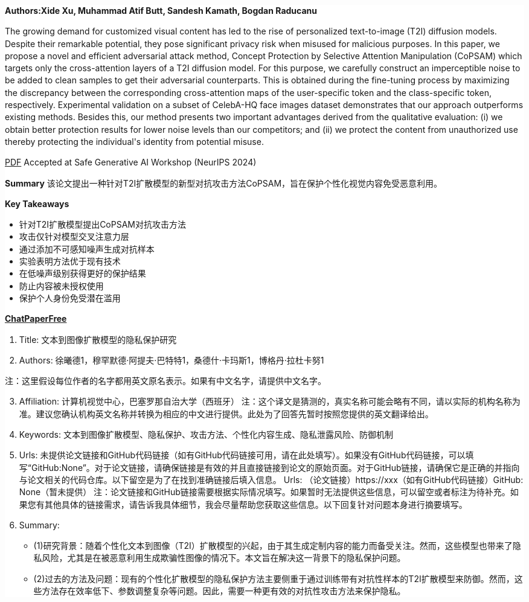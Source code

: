 **Authors:Xide Xu, Muhammad Atif Butt, Sandesh Kamath, Bogdan Raducanu**

The growing demand for customized visual content has led to the rise of personalized text-to-image (T2I) diffusion models. Despite their remarkable potential, they pose significant privacy risk when misused for malicious purposes. In this paper, we propose a novel and efficient adversarial attack method, Concept Protection by Selective Attention Manipulation (CoPSAM) which targets only the cross-attention layers of a T2I diffusion model. For this purpose, we carefully construct an imperceptible noise to be added to clean samples to get their adversarial counterparts. This is obtained during the fine-tuning process by maximizing the discrepancy between the corresponding cross-attention maps of the user-specific token and the class-specific token, respectively. Experimental validation on a subset of CelebA-HQ face images dataset demonstrates that our approach outperforms existing methods. Besides this, our method presents two important advantages derived from the qualitative evaluation: (i) we obtain better protection results for lower noise levels than our competitors; and (ii) we protect the content from unauthorized use thereby protecting the individual's identity from potential misuse. 

[PDF](http://arxiv.org/abs/2411.16437v1) Accepted at Safe Generative AI Workshop (NeurIPS 2024)

**Summary**
该论文提出一种针对T2I扩散模型的新型对抗攻击方法CoPSAM，旨在保护个性化视觉内容免受恶意利用。

**Key Takeaways**
- 针对T2I扩散模型提出CoPSAM对抗攻击方法
- 攻击仅针对模型交叉注意力层
- 通过添加不可感知噪声生成对抗样本
- 实验表明方法优于现有技术
- 在低噪声级别获得更好的保护结果
- 防止内容被未授权使用
- 保护个人身份免受潜在滥用

**[ChatPaperFree](https://huggingface.co/spaces/Kedreamix/ChatPaperFree)**

1. Title: 文本到图像扩散模型的隐私保护研究

2. Authors: 徐曦德1，穆罕默德·阿提夫·巴特特1，桑德什·卡玛斯1，博格丹·拉杜卡努1

注：这里假设每位作者的名字都用英文原名表示。如果有中文名字，请提供中文名字。

3. Affiliation: 计算机视觉中心，巴塞罗那自治大学（西班牙）
注：这个译文是猜测的，真实名称可能会略有不同，请以实际的机构名称为准。建议您确认机构英文名称并转换为相应的中文进行提供。此处为了回答先暂时按照您提供的英文翻译给出。

4. Keywords: 文本到图像扩散模型、隐私保护、攻击方法、个性化内容生成、隐私泄露风险、防御机制

5. Urls: 未提供论文链接和GitHub代码链接（如有GitHub代码链接可用，请在此处填写）。如果没有GitHub代码链接，可以填写“GitHub:None”。对于论文链接，请确保链接是有效的并且直接链接到论文的原始页面。对于GitHub链接，请确保它是正确的并指向与论文相关的代码仓库。以下留空是为了在找到准确链接后填入信息。
Urls: （论文链接）https://xxx（如有GitHub代码链接）GitHub: None（暂未提供）
注：论文链接和GitHub链接需要根据实际情况填写。如果暂时无法提供这些信息，可以留空或者标注为待补充。如果您有其他具体的链接需求，请告诉我具体细节，我会尽量帮助您获取这些信息。以下回复针对问题本身进行摘要填写。

6. Summary: 

    - (1)研究背景：随着个性化文本到图像（T2I）扩散模型的兴起，由于其生成定制内容的能力而备受关注。然而，这些模型也带来了隐私风险，尤其是在被恶意利用生成欺骗性图像的情况下。本文旨在解决这一背景下的隐私保护问题。
   
    - (2)过去的方法及问题：现有的个性化扩散模型的隐私保护方法主要侧重于通过训练带有对抗性样本的T2I扩散模型来防御。然而，这些方法存在效率低下、参数调整复杂等问题。因此，需要一种更有效的对抗性攻击方法来保护隐私。
   